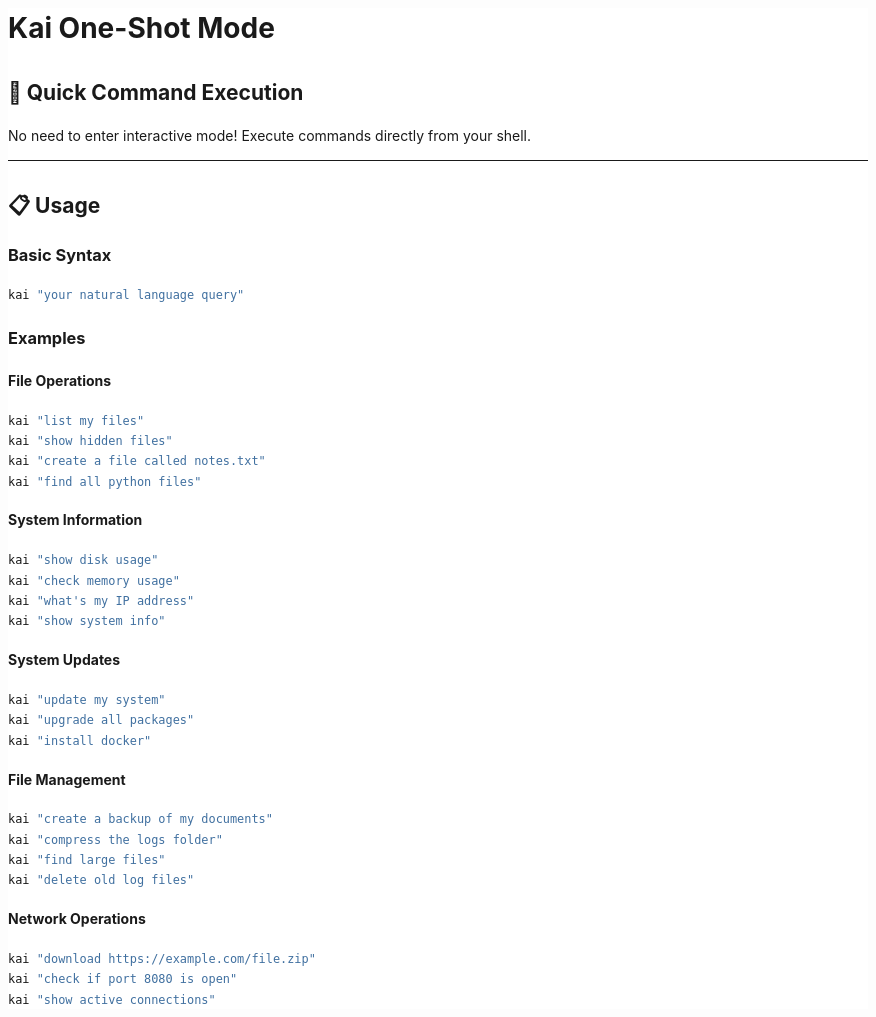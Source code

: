 # Kai One-Shot Mode

## 🚀 Quick Command Execution

No need to enter interactive mode! Execute commands directly from your shell.

---

## 📋 Usage

### Basic Syntax
```bash
kai "your natural language query"
```

### Examples

#### File Operations
```bash
kai "list my files"
kai "show hidden files"
kai "create a file called notes.txt"
kai "find all python files"
```

#### System Information
```bash
kai "show disk usage"
kai "check memory usage"
kai "what's my IP address"
kai "show system info"
```

#### System Updates
```bash
kai "update my system"
kai "upgrade all packages"
kai "install docker"
```

#### File Management
```bash
kai "create a backup of my documents"
kai "compress the logs folder"
kai "find large files"
kai "delete old log files"
```

#### Network Operations
```bash
kai "download https://example.com/file.zip"
kai "check if port 8080 is open"
kai "show active connections"
```
